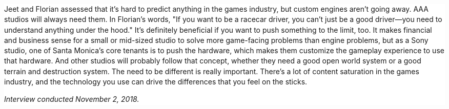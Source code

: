 Jeet and Florian assessed that it’s hard to predict anything in the games industry, but custom engines aren’t going away. AAA studios will always need them. In Florian’s words, "If you want to be a racecar driver, you can’t just be a good driver—you need to understand anything under the hood." It’s definitely beneficial if you want to push something to the limit, too. It makes financial and business sense for a small or mid-sized studio to solve more game-facing problems than engine problems, but as a Sony studio, one of Santa Monica’s core tenants is to push the hardware, which makes them customize the gameplay experience to use that hardware. And other studios will probably follow that concept, whether they need a good open world system or a good terrain and destruction system. The need to be different is really important. There’s a lot of content saturation in the games industry, and the technology you use can drive the differences that you feel on the sticks.

_Interview conducted November 2, 2018._